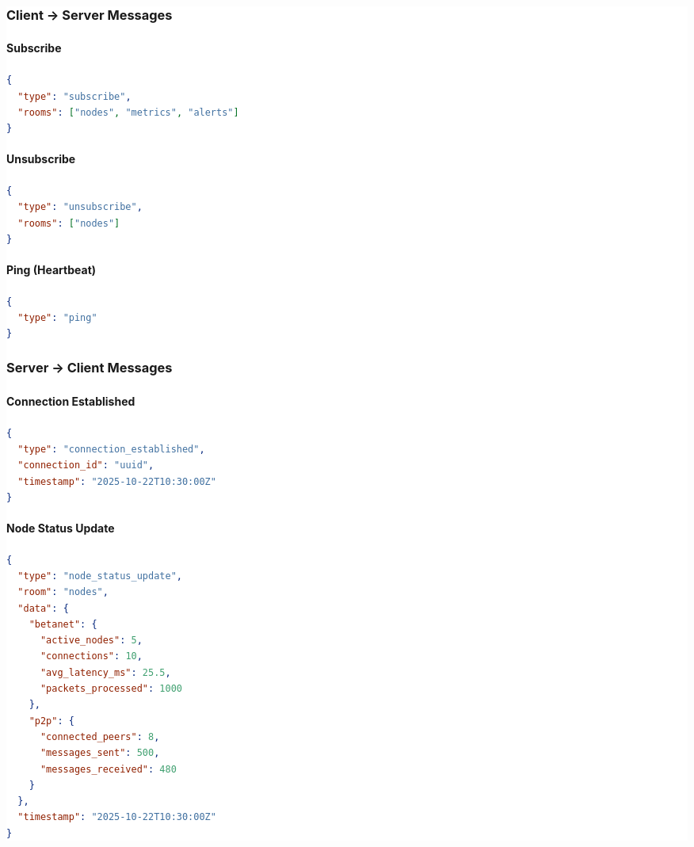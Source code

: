 ### Client → Server Messages

#### Subscribe
```json
{
  "type": "subscribe",
  "rooms": ["nodes", "metrics", "alerts"]
}
```

#### Unsubscribe
```json
{
  "type": "unsubscribe",
  "rooms": ["nodes"]
}
```

#### Ping (Heartbeat)
```json
{
  "type": "ping"
}
```

### Server → Client Messages

#### Connection Established
```json
{
  "type": "connection_established",
  "connection_id": "uuid",
  "timestamp": "2025-10-22T10:30:00Z"
}
```

#### Node Status Update
```json
{
  "type": "node_status_update",
  "room": "nodes",
  "data": {
    "betanet": {
      "active_nodes": 5,
      "connections": 10,
      "avg_latency_ms": 25.5,
      "packets_processed": 1000
    },
    "p2p": {
      "connected_peers": 8,
      "messages_sent": 500,
      "messages_received": 480
    }
  },
  "timestamp": "2025-10-22T10:30:00Z"
}
```
